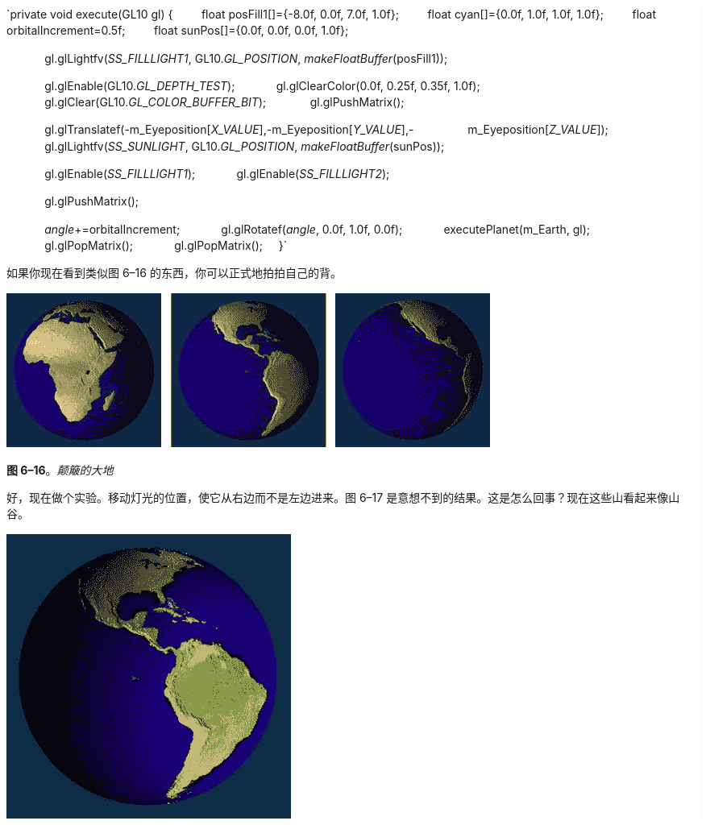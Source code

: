 `private void execute(GL10 gl) {
        float posFill1[]={-8.0f, 0.0f, 7.0f, 1.0f};
        float cyan[]={0.0f, 1.0f, 1.0f, 1.0f};
        float orbitalIncrement=0.5f;
        float sunPos[]={0.0f, 0.0f, 0.0f, 1.0f};

            gl.glLightfv(*SS_FILLLIGHT1*, GL10.*GL_POSITION*, *makeFloatBuffer*(posFill1));

            gl.glEnable(GL10.*GL_DEPTH_TEST*);
            gl.glClearColor(0.0f, 0.25f, 0.35f, 1.0f);
            gl.glClear(GL10.*GL_COLOR_BUFFER_BIT*);` `            gl.glPushMatrix();

            gl.glTranslatef(-m_Eyeposition[*X_VALUE*],-m_Eyeposition[*Y_VALUE*],-
                m_Eyeposition[*Z_VALUE*]);
            gl.glLightfv(*SS_SUNLIGHT*, GL10.*GL_POSITION*, *makeFloatBuffer*(sunPos));

            gl.glEnable(*SS_FILLLIGHT1*);
            gl.glEnable(*SS_FILLLIGHT2*);

            gl.glPushMatrix();

            *angle*+=orbitalIncrement;
            gl.glRotatef(*angle*, 0.0f, 1.0f, 0.0f);
            executePlanet(m_Earth, gl);
            gl.glPopMatrix();
            gl.glPopMatrix();
    }`

如果你现在看到类似图 6–16 的东西，你可以正式地拍拍自己的背。

![Image](img/9781430240020_Fig06-16.jpg)

**图 6–16**。*颠簸的大地*

好，现在做个实验。移动灯光的位置，使它从右边而不是左边进来。图 6–17 是意想不到的结果。这是怎么回事？现在这些山看起来像山谷。

![Image](img/9781430240020_Fig06-17.jpg)
